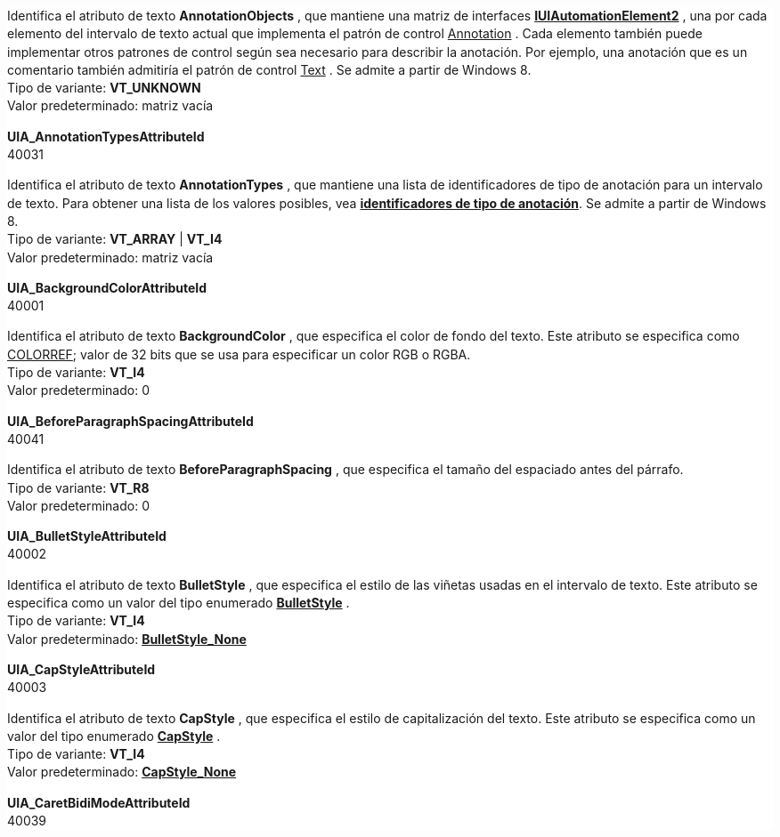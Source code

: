 <td style="text-align: left;">Identifica el atributo de texto <strong>AnnotationObjects</strong> , que mantiene una matriz de interfaces <a href="/windows/desktop/api/UIAutomationClient/nn-uiautomationclient-iuiautomationelement2"><strong>IUIAutomationElement2</strong></a> , una por cada elemento del intervalo de texto actual que implementa el patrón de control <a href="uiauto-implementingannotation.md">Annotation</a> . Cada elemento también puede implementar otros patrones de control según sea necesario para describir la anotación. Por ejemplo, una anotación que es un comentario también admitiría el patrón de control <a href="uiauto-implementingtextandtextrange.md">Text</a> . Se admite a partir de Windows 8.<br/> Tipo de variante: <strong>VT_UNKNOWN</strong><br/> Valor predeterminado: matriz vacía <br/></td>
</tr>
<tr class="even">
<td style="text-align: left;"><span id="UIA_AnnotationTypesAttributeId"></span><span id="uia_annotationtypesattributeid"></span><span id="UIA_ANNOTATIONTYPESATTRIBUTEID"></span><dl> <dt><strong>UIA_AnnotationTypesAttributeId</strong></dt> <dt>40031</dt> </dl></td>
<td style="text-align: left;">Identifica el atributo de texto <strong>AnnotationTypes</strong> , que mantiene una lista de identificadores de tipo de anotación para un intervalo de texto. Para obtener una lista de los valores posibles, vea <a href="uiauto-annotation-type-identifiers.md"><strong>identificadores de tipo de anotación</strong></a>. Se admite a partir de Windows 8.<br/> Tipo de variante: <strong>VT_ARRAY</strong>  |  <strong>VT_I4</strong><br/> Valor predeterminado: matriz vacía <br/></td>
</tr>
<tr class="odd">
<td style="text-align: left;"><span id="UIA_BackgroundColorAttributeId"></span><span id="uia_backgroundcolorattributeid"></span><span id="UIA_BACKGROUNDCOLORATTRIBUTEID"></span><dl> <dt><strong>UIA_BackgroundColorAttributeId</strong></dt> <dt>40001</dt> </dl></td>
<td style="text-align: left;">Identifica el atributo de texto <strong>BackgroundColor</strong> , que especifica el color de fondo del texto. Este atributo se especifica como <a href="/windows/win32/gdi/colorref">COLORREF</a>; valor de 32 bits que se usa para especificar un color RGB o RGBA. <br/> Tipo de variante: <strong>VT_I4</strong><br/> Valor predeterminado: 0 <br/></td>
</tr>
<tr class="even">
<td style="text-align: left;"><span id="UIA_BeforeParagraphSpacingAttributeId"></span><span id="uia_beforeparagraphspacingattributeid"></span><span id="UIA_BEFOREPARAGRAPHSPACINGATTRIBUTEID"></span><dl> <dt><strong>UIA_BeforeParagraphSpacingAttributeId</strong></dt> <dt>40041</dt> </dl></td>
<td style="text-align: left;">Identifica el atributo de texto <strong>BeforeParagraphSpacing</strong> , que especifica el tamaño del espaciado antes del párrafo.<br/> Tipo de variante: <strong>VT_R8</strong><br/> Valor predeterminado: 0<br/></td>
</tr>
<tr class="odd">
<td style="text-align: left;"><span id="UIA_BulletStyleAttributeId"></span><span id="uia_bulletstyleattributeid"></span><span id="UIA_BULLETSTYLEATTRIBUTEID"></span><dl> <dt><strong>UIA_BulletStyleAttributeId</strong></dt> <dt>40002</dt> </dl></td>
<td style="text-align: left;">Identifica el atributo de texto <strong>BulletStyle</strong> , que especifica el estilo de las viñetas usadas en el intervalo de texto. Este atributo se especifica como un valor del tipo enumerado <a href="/windows/desktop/api/UIAutomationCore/ne-uiautomationcore-bulletstyle"><strong>BulletStyle</strong></a> .<br/> Tipo de variante: <strong>VT_I4</strong><br/> Valor predeterminado: <a href="/windows/desktop/api/UIAutomationCore/ne-uiautomationcore-bulletstyle"> <strong>BulletStyle_None</strong></a><br/></td>
</tr>
<tr class="even">
<td style="text-align: left;"><span id="UIA_CapStyleAttributeId"></span><span id="uia_capstyleattributeid"></span><span id="UIA_CAPSTYLEATTRIBUTEID"></span><dl> <dt><strong>UIA_CapStyleAttributeId</strong></dt> <dt>40003</dt> </dl></td>
<td style="text-align: left;">Identifica el atributo de texto <strong>CapStyle</strong> , que especifica el estilo de capitalización del texto. Este atributo se especifica como un valor del tipo enumerado <a href="/windows/desktop/api/UIAutomationCore/ne-uiautomationcore-capstyle"><strong>CapStyle</strong></a> . <br/> Tipo de variante: <strong>VT_I4</strong><br/> Valor predeterminado: <a href="/windows/desktop/api/UIAutomationCore/ne-uiautomationcore-capstyle"> <strong>CapStyle_None</strong></a><br/></td>
</tr>
<tr class="odd">
<td style="text-align: left;"><span id="UIA_CaretBidiModeAttributeId"></span><span id="uia_caretbidimodeattributeid"></span><span id="UIA_CARETBIDIMODEATTRIBUTEID"></span><dl> <dt><strong>UIA_CaretBidiModeAttributeId</strong></dt> <dt>40039</dt> </dl></td>